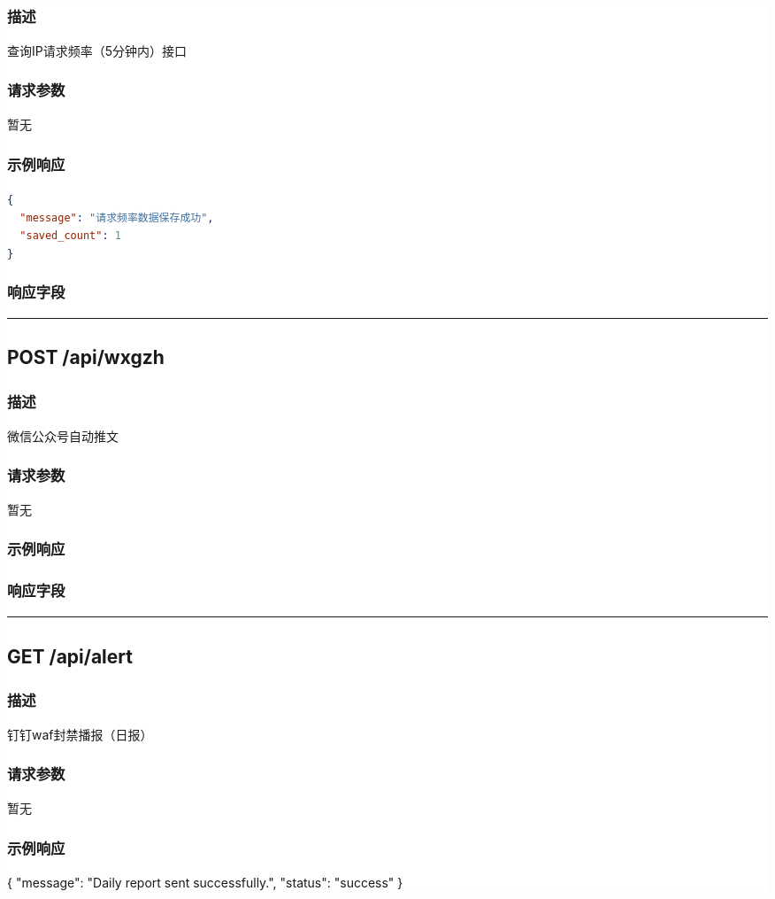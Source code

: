 ### 描述
查询IP请求频率（5分钟内）接口

### 请求参数
暂无

### 示例响应
```json
{
  "message": "请求频率数据保存成功",
  "saved_count": 1
}
```

### 响应字段


---


## POST /api/wxgzh

### 描述
微信公众号自动推文

### 请求参数
暂无

### 示例响应
```json

```

### 响应字段


---

## GET /api/alert

### 描述
钉钉waf封禁播报（日报）

### 请求参数
暂无

### 示例响应
{
  "message": "Daily report sent successfully.",
  "status": "success"
}
